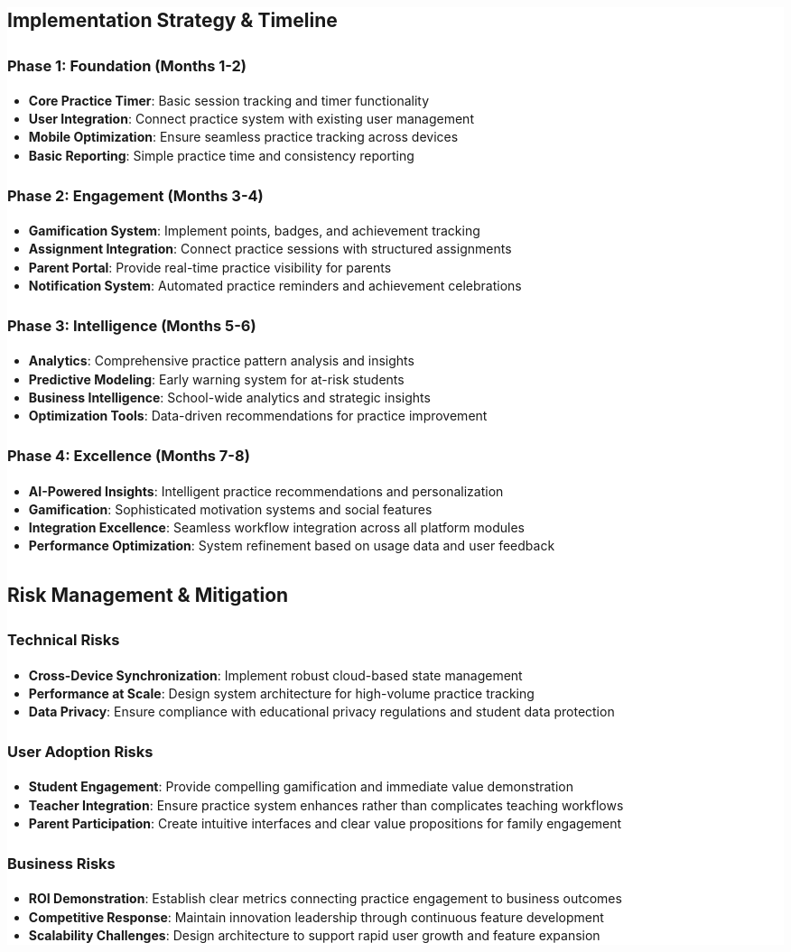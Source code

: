 ## Implementation Strategy & Timeline

### Phase 1: Foundation (Months 1-2)

- **Core Practice Timer**: Basic session tracking and timer functionality
- **User Integration**: Connect practice system with existing user management
- **Mobile Optimization**: Ensure seamless practice tracking across devices
- **Basic Reporting**: Simple practice time and consistency reporting

### Phase 2: Engagement (Months 3-4)

- **Gamification System**: Implement points, badges, and achievement tracking
- **Assignment Integration**: Connect practice sessions with structured assignments
- **Parent Portal**: Provide real-time practice visibility for parents
- **Notification System**: Automated practice reminders and achievement celebrations

### Phase 3: Intelligence (Months 5-6)

- **Analytics**: Comprehensive practice pattern analysis and insights
- **Predictive Modeling**: Early warning system for at-risk students
- **Business Intelligence**: School-wide analytics and strategic insights
- **Optimization Tools**: Data-driven recommendations for practice improvement

### Phase 4: Excellence (Months 7-8)

- **AI-Powered Insights**: Intelligent practice recommendations and personalization
- **Gamification**: Sophisticated motivation systems and social features
- **Integration Excellence**: Seamless workflow integration across all platform modules
- **Performance Optimization**: System refinement based on usage data and user feedback

## Risk Management & Mitigation

### Technical Risks

- **Cross-Device Synchronization**: Implement robust cloud-based state management
- **Performance at Scale**: Design system architecture for high-volume practice tracking
- **Data Privacy**: Ensure compliance with educational privacy regulations and student data protection

### User Adoption Risks

- **Student Engagement**: Provide compelling gamification and immediate value demonstration
- **Teacher Integration**: Ensure practice system enhances rather than complicates teaching workflows
- **Parent Participation**: Create intuitive interfaces and clear value propositions for family engagement

### Business Risks

- **ROI Demonstration**: Establish clear metrics connecting practice engagement to business outcomes
- **Competitive Response**: Maintain innovation leadership through continuous feature development
- **Scalability Challenges**: Design architecture to support rapid user growth and feature expansion

